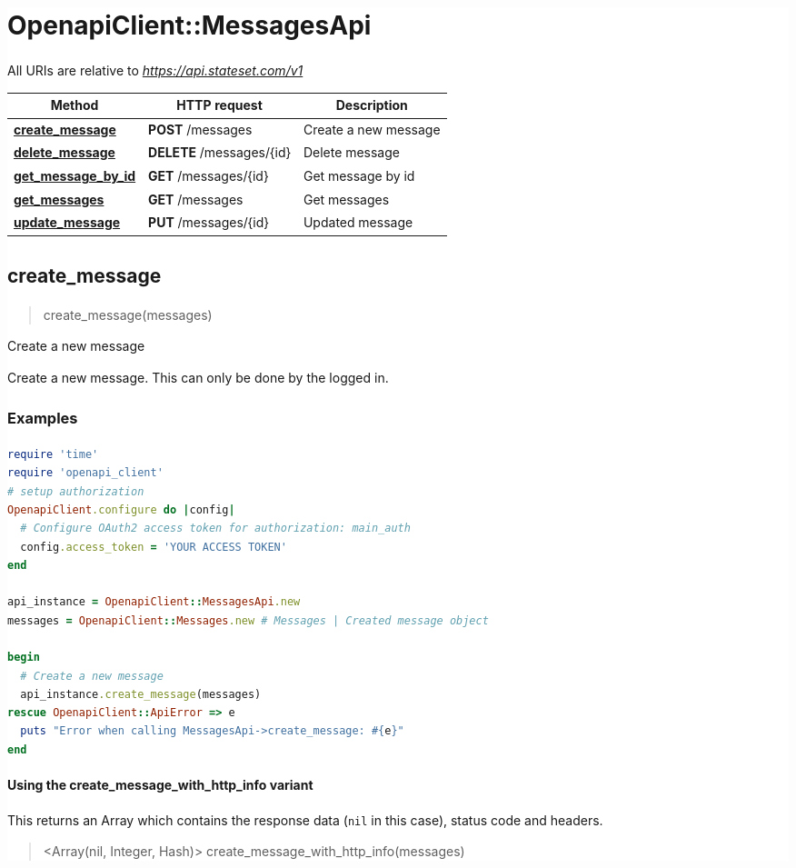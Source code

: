 # OpenapiClient::MessagesApi

All URIs are relative to *https://api.stateset.com/v1*

| Method | HTTP request | Description |
| ------ | ------------ | ----------- |
| [**create_message**](MessagesApi.md#create_message) | **POST** /messages | Create a new message |
| [**delete_message**](MessagesApi.md#delete_message) | **DELETE** /messages/{id} | Delete message |
| [**get_message_by_id**](MessagesApi.md#get_message_by_id) | **GET** /messages/{id} | Get message by id |
| [**get_messages**](MessagesApi.md#get_messages) | **GET** /messages | Get messages |
| [**update_message**](MessagesApi.md#update_message) | **PUT** /messages/{id} | Updated message |


## create_message

> create_message(messages)

Create a new message

Create a new message. This can only be done by the logged in. 

### Examples

```ruby
require 'time'
require 'openapi_client'
# setup authorization
OpenapiClient.configure do |config|
  # Configure OAuth2 access token for authorization: main_auth
  config.access_token = 'YOUR ACCESS TOKEN'
end

api_instance = OpenapiClient::MessagesApi.new
messages = OpenapiClient::Messages.new # Messages | Created message object

begin
  # Create a new message
  api_instance.create_message(messages)
rescue OpenapiClient::ApiError => e
  puts "Error when calling MessagesApi->create_message: #{e}"
end
```

#### Using the create_message_with_http_info variant

This returns an Array which contains the response data (`nil` in this case), status code and headers.

> <Array(nil, Integer, Hash)> create_message_with_http_info(messages)

